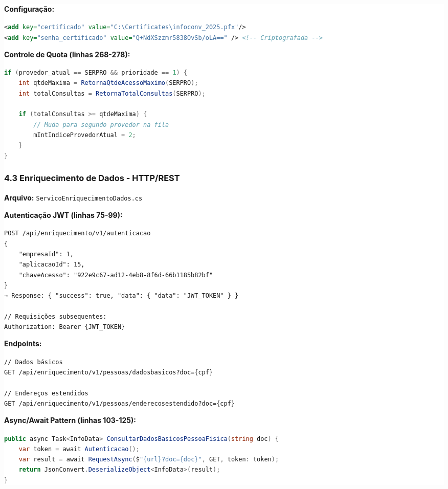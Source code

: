 **Configuração:**
```xml
<add key="certificado" value="C:\Certificates\infoconv_2025.pfx"/>
<add key="senha_certificado" value="Q+NdXSzzmr5838OvSb/oLA==" /> <!-- Criptografada -->
```

**Controle de Quota (linhas 268-278):**
```csharp
if (provedor_atual == SERPRO && prioridade == 1) {
    int qtdeMaxima = RetornaQtdeAcessoMaximo(SERPRO);
    int totalConsultas = RetornaTotalConsultas(SERPRO);

    if (totalConsultas >= qtdeMaxima) {
        // Muda para segundo provedor na fila
        mIntIndiceProvedorAtual = 2;
    }
}
```

### 4.3 Enriquecimento de Dados - HTTP/REST

**Arquivo:** `ServicoEnriquecimentoDados.cs`

**Autenticação JWT (linhas 75-99):**

```http
POST /api/enriquecimento/v1/autenticacao
{
    "empresaId": 1,
    "aplicacaoId": 15,
    "chaveAcesso": "922e9c67-ad12-4eb8-8f6d-66b1185b82bf"
}
→ Response: { "success": true, "data": { "data": "JWT_TOKEN" } }

// Requisições subsequentes:
Authorization: Bearer {JWT_TOKEN}
```

**Endpoints:**
```http
// Dados básicos
GET /api/enriquecimento/v1/pessoas/dadosbasicos?doc={cpf}

// Endereços estendidos
GET /api/enriquecimento/v1/pessoas/enderecosestendido?doc={cpf}
```

**Async/Await Pattern (linhas 103-125):**
```csharp
public async Task<InfoData> ConsultarDadosBasicosPessoaFisica(string doc) {
    var token = await Autenticacao();
    var result = await RequestAsync($"{url}?doc={doc}", GET, token: token);
    return JsonConvert.DeserializeObject<InfoData>(result);
}
```
